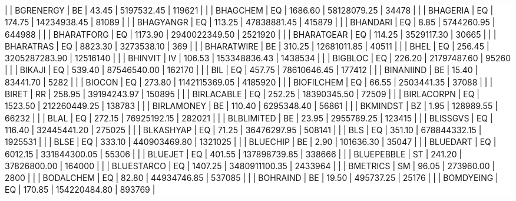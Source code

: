 |  | BGRENERGY | BE | 43.45 | 5197532.45 | 119621 |
|  | BHAGCHEM | EQ | 1686.60 | 58128079.25 | 34478 |
|  | BHAGERIA | EQ | 174.75 | 14234938.45 | 81089 |
|  | BHAGYANGR | EQ | 113.25 | 47838881.45 | 415879 |
|  | BHANDARI | EQ | 8.85 | 5744260.95 | 644988 |
|  | BHARATFORG | EQ | 1173.90 | 2940022349.50 | 2521920 |
|  | BHARATGEAR | EQ | 114.25 | 3529117.30 | 30665 |
|  | BHARATRAS | EQ | 8823.30 | 3273538.10 | 369 |
|  | BHARATWIRE | BE | 310.25 | 12681011.85 | 40511 |
|  | BHEL | EQ | 256.45 | 3205287283.90 | 12516140 |
|  | BHINVIT | IV | 106.53 | 153348836.43 | 1438534 |
|  | BIGBLOC | EQ | 226.20 | 21797487.60 | 95260 |
|  | BIKAJI | EQ | 539.40 | 87546540.00 | 162170 |
|  | BIL | EQ | 457.75 | 78610646.45 | 177412 |
|  | BINANIIND | BE | 15.40 | 83441.70 | 5282 |
|  | BIOCON | EQ | 273.80 | 1142115369.05 | 4185920 |
|  | BIOFILCHEM | EQ | 66.55 | 2503441.35 | 37088 |
|  | BIRET | RR | 258.95 | 39194243.97 | 150895 |
|  | BIRLACABLE | EQ | 252.25 | 18390345.50 | 72509 |
|  | BIRLACORPN | EQ | 1523.50 | 212260449.25 | 138783 |
|  | BIRLAMONEY | BE | 110.40 | 6295348.40 | 56861 |
|  | BKMINDST | BZ | 1.95 | 128989.55 | 66232 |
|  | BLAL | EQ | 272.15 | 76925192.15 | 282021 |
|  | BLBLIMITED | BE | 23.95 | 2955789.25 | 123415 |
|  | BLISSGVS | EQ | 116.40 | 32445441.20 | 275025 |
|  | BLKASHYAP | EQ | 71.25 | 36476297.95 | 508141 |
|  | BLS | EQ | 351.10 | 678844332.15 | 1925531 |
|  | BLSE | EQ | 333.10 | 440903469.80 | 1321025 |
|  | BLUECHIP | BE | 2.90 | 101636.30 | 35047 |
|  | BLUEDART | EQ | 6012.15 | 331844300.05 | 55306 |
|  | BLUEJET | EQ | 401.55 | 137898739.85 | 338666 |
|  | BLUEPEBBLE | ST | 241.20 | 37826800.00 | 164000 |
|  | BLUESTARCO | EQ | 1407.25 | 3480911100.35 | 2433964 |
|  | BMETRICS | SM | 96.05 | 273960.00 | 2800 |
|  | BODALCHEM | EQ | 82.80 | 44934746.85 | 537085 |
|  | BOHRAIND | BE | 19.50 | 495737.25 | 25176 |
|  | BOMDYEING | EQ | 170.85 | 154220484.80 | 893769 |
